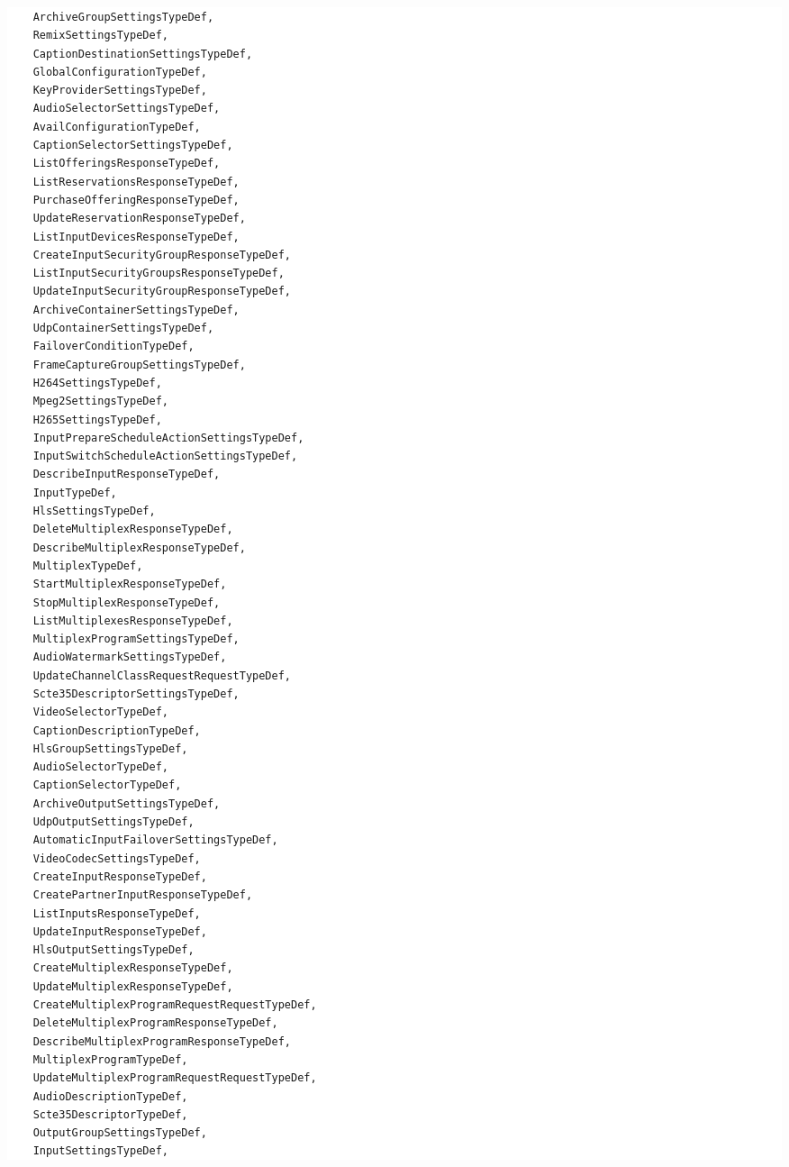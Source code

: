 ```python
    ArchiveGroupSettingsTypeDef,
    RemixSettingsTypeDef,
    CaptionDestinationSettingsTypeDef,
    GlobalConfigurationTypeDef,
    KeyProviderSettingsTypeDef,
    AudioSelectorSettingsTypeDef,
    AvailConfigurationTypeDef,
    CaptionSelectorSettingsTypeDef,
    ListOfferingsResponseTypeDef,
    ListReservationsResponseTypeDef,
    PurchaseOfferingResponseTypeDef,
    UpdateReservationResponseTypeDef,
    ListInputDevicesResponseTypeDef,
    CreateInputSecurityGroupResponseTypeDef,
    ListInputSecurityGroupsResponseTypeDef,
    UpdateInputSecurityGroupResponseTypeDef,
    ArchiveContainerSettingsTypeDef,
    UdpContainerSettingsTypeDef,
    FailoverConditionTypeDef,
    FrameCaptureGroupSettingsTypeDef,
    H264SettingsTypeDef,
    Mpeg2SettingsTypeDef,
    H265SettingsTypeDef,
    InputPrepareScheduleActionSettingsTypeDef,
    InputSwitchScheduleActionSettingsTypeDef,
    DescribeInputResponseTypeDef,
    InputTypeDef,
    HlsSettingsTypeDef,
    DeleteMultiplexResponseTypeDef,
    DescribeMultiplexResponseTypeDef,
    MultiplexTypeDef,
    StartMultiplexResponseTypeDef,
    StopMultiplexResponseTypeDef,
    ListMultiplexesResponseTypeDef,
    MultiplexProgramSettingsTypeDef,
    AudioWatermarkSettingsTypeDef,
    UpdateChannelClassRequestRequestTypeDef,
    Scte35DescriptorSettingsTypeDef,
    VideoSelectorTypeDef,
    CaptionDescriptionTypeDef,
    HlsGroupSettingsTypeDef,
    AudioSelectorTypeDef,
    CaptionSelectorTypeDef,
    ArchiveOutputSettingsTypeDef,
    UdpOutputSettingsTypeDef,
    AutomaticInputFailoverSettingsTypeDef,
    VideoCodecSettingsTypeDef,
    CreateInputResponseTypeDef,
    CreatePartnerInputResponseTypeDef,
    ListInputsResponseTypeDef,
    UpdateInputResponseTypeDef,
    HlsOutputSettingsTypeDef,
    CreateMultiplexResponseTypeDef,
    UpdateMultiplexResponseTypeDef,
    CreateMultiplexProgramRequestRequestTypeDef,
    DeleteMultiplexProgramResponseTypeDef,
    DescribeMultiplexProgramResponseTypeDef,
    MultiplexProgramTypeDef,
    UpdateMultiplexProgramRequestRequestTypeDef,
    AudioDescriptionTypeDef,
    Scte35DescriptorTypeDef,
    OutputGroupSettingsTypeDef,
    InputSettingsTypeDef,
```